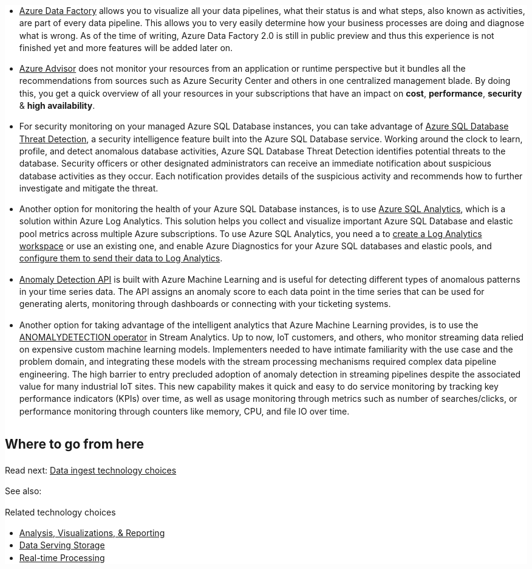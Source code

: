 - [Azure Data Factory](https://docs.microsoft.com/en-us/azure/data-factory/monitor-visually) allows you to visualize all your data pipelines, what their status is and what steps, also known as activities, are part of every data pipeline. This allows you to very easily determine how your business processes are doing and diagnose what is wrong. As of the time of writing, Azure Data Factory 2.0 is still in public preview and thus this experience is not finished yet and more features will be added later on.

- [Azure Advisor](https://docs.microsoft.com/en-us/azure/advisor/advisor-overview) does not monitor your resources from an application or runtime perspective but it bundles all the recommendations from sources such as Azure Security Center and others in one centralized management blade. By doing this, you get a quick overview of all your resources in your subscriptions that have an impact on **cost**, **performance**, **security** & **high availability**.

- For security monitoring on your managed Azure SQL Database instances, you can take advantage of [Azure SQL Database Threat Detection](https://docs.microsoft.com/azure/sql-database/sql-database-threat-detection), a security intelligence feature built into the Azure SQL Database service. Working around the clock to learn, profile, and detect anomalous database activities, Azure SQL Database Threat Detection identifies potential threats to the database. Security officers or other designated administrators can receive an immediate notification about suspicious database activities as they occur. Each notification provides details of the suspicious activity and recommends how to further investigate and mitigate the threat.

- Another option for monitoring the health of your Azure SQL Database instances, is to use [Azure SQL Analytics](https://docs.microsoft.com/azure/log-analytics/log-analytics-azure-sql), which is a solution within Azure Log Analytics. This solution helps you collect and visualize important Azure SQL Database and elastic pool metrics across multiple Azure subscriptions. To use Azure SQL Analytics, you need a to [create a Log Analytics workspace](https://docs.microsoft.com/en-us/azure/log-analytics/log-analytics-quick-create-workspace) or use an existing one, and enable Azure Diagnostics for your Azure SQL databases and elastic pools, and [configure them to send their data to Log Analytics](https://docs.microsoft.com/azure/sql-database/sql-database-metrics-diag-logging).

- [Anomaly Detection API](https://docs.microsoft.com/azure/machine-learning/team-data-science-process/apps-anomaly-detection-api) is built with Azure Machine Learning and is useful for detecting different types of anomalous patterns in your time series data. The API assigns an anomaly score to each data point in the time series that can be used for generating alerts, monitoring through dashboards or connecting with your ticketing systems.

 - Another option for taking advantage of the intelligent analytics that Azure Machine Learning provides, is to use the [ANOMALYDETECTION operator](https://docs.microsoft.com/azure/stream-analytics/stream-analytics-machine-learning-anomaly-detection) in Stream Analytics. Up to now, IoT customers, and others, who monitor streaming data relied on expensive custom machine learning models. Implementers needed to have intimate familiarity with the use case and the problem domain, and integrating these models with the stream processing mechanisms required complex data pipeline engineering. The high barrier to entry precluded adoption of anomaly detection in streaming pipelines despite the associated value for many industrial IoT sites. This new capability makes it quick and easy to do service monitoring by tracking key performance indicators (KPIs) over time, as well as usage monitoring through metrics such as number of searches/clicks, or performance monitoring through counters like memory, CPU, and file IO over time.

## <a name="wheretogo"></a>Where to go from here
Read next:
[Data ingest technology choices](../technology-choices/data-ingest.md)

See also:

Related technology choices
- [Analysis, Visualizations, & Reporting](../technology-choices/analysis-visualizations-reporting.md)
- [Data Serving Storage](../technology-choices/data-serving-storage.md)
- [Real-time Processing](../technology-choices/real-time-processing.md)